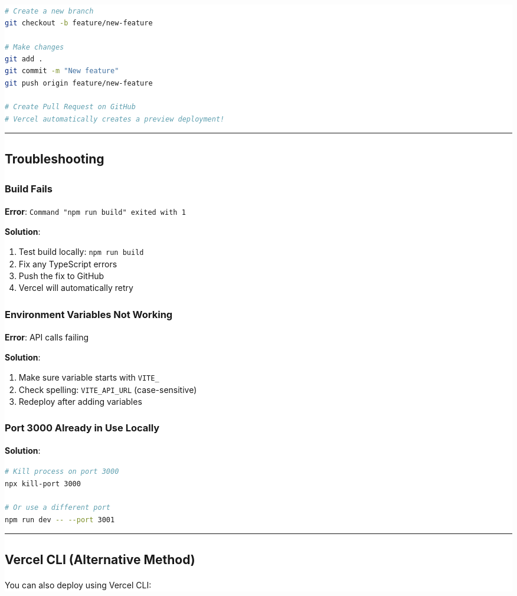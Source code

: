 ```bash
# Create a new branch
git checkout -b feature/new-feature

# Make changes
git add .
git commit -m "New feature"
git push origin feature/new-feature

# Create Pull Request on GitHub
# Vercel automatically creates a preview deployment!
```

---

## Troubleshooting

### Build Fails

**Error**: `Command "npm run build" exited with 1`

**Solution**:
1. Test build locally: `npm run build`
2. Fix any TypeScript errors
3. Push the fix to GitHub
4. Vercel will automatically retry

### Environment Variables Not Working

**Error**: API calls failing

**Solution**:
1. Make sure variable starts with `VITE_`
2. Check spelling: `VITE_API_URL` (case-sensitive)
3. Redeploy after adding variables

### Port 3000 Already in Use Locally

**Solution**:
```bash
# Kill process on port 3000
npx kill-port 3000

# Or use a different port
npm run dev -- --port 3001
```

---

## Vercel CLI (Alternative Method)

You can also deploy using Vercel CLI:
